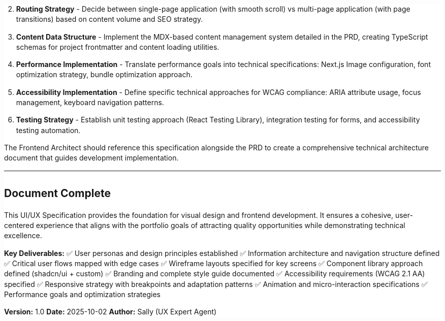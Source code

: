 2. **Routing Strategy** - Decide between single-page application (with smooth scroll) vs multi-page application (with page transitions) based on content volume and SEO strategy.

3. **Content Data Structure** - Implement the MDX-based content management system detailed in the PRD, creating TypeScript schemas for project frontmatter and content loading utilities.

4. **Performance Implementation** - Translate performance goals into technical specifications: Next.js Image configuration, font optimization strategy, bundle optimization approach.

5. **Accessibility Implementation** - Define specific technical approaches for WCAG compliance: ARIA attribute usage, focus management, keyboard navigation patterns.

6. **Testing Strategy** - Establish unit testing approach (React Testing Library), integration testing for forms, and accessibility testing automation.

The Frontend Architect should reference this specification alongside the PRD to create a comprehensive technical architecture document that guides development implementation.

---

## Document Complete

This UI/UX Specification provides the foundation for visual design and frontend development. It ensures a cohesive, user-centered experience that aligns with the portfolio goals of attracting quality opportunities while demonstrating technical excellence.

**Key Deliverables:**
✅ User personas and design principles established
✅ Information architecture and navigation structure defined
✅ Critical user flows mapped with edge cases
✅ Wireframe layouts specified for key screens
✅ Component library approach defined (shadcn/ui + custom)
✅ Branding and complete style guide documented
✅ Accessibility requirements (WCAG 2.1 AA) specified
✅ Responsive strategy with breakpoints and adaptation patterns
✅ Animation and micro-interaction specifications
✅ Performance goals and optimization strategies

**Version:** 1.0
**Date:** 2025-10-02
**Author:** Sally (UX Expert Agent)
